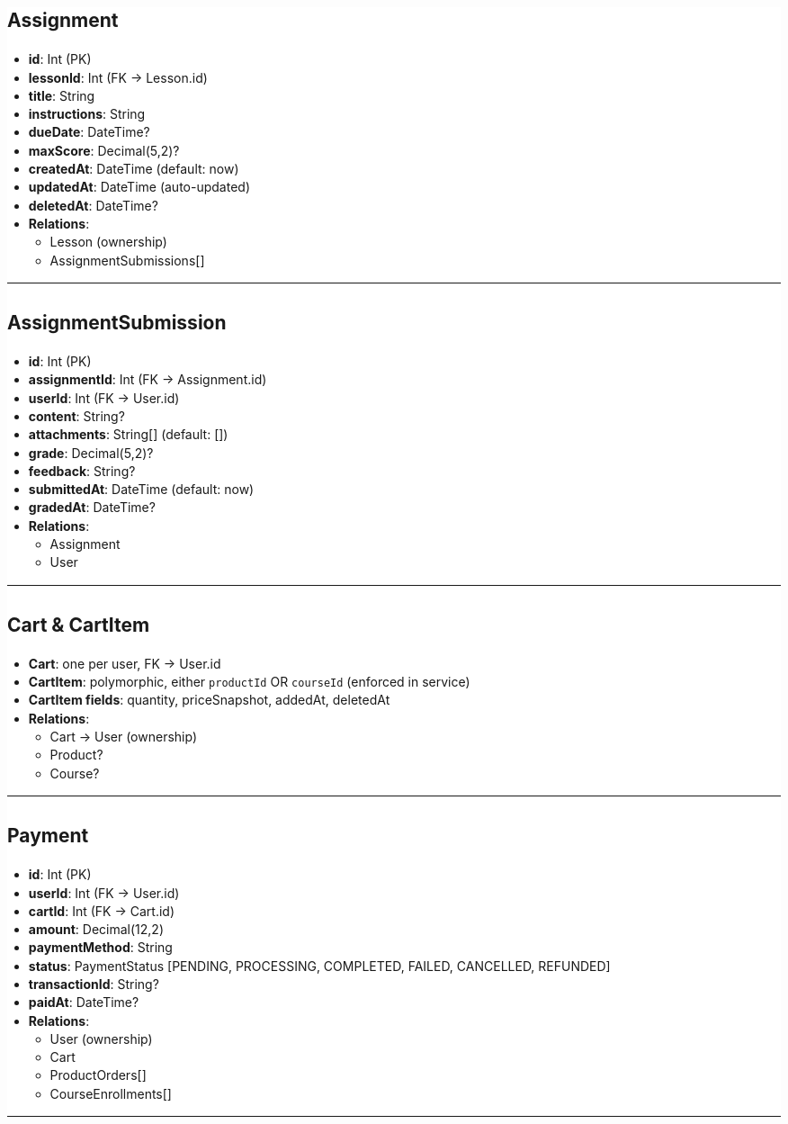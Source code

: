 
## **Assignment**
- **id**: Int (PK)  
- **lessonId**: Int (FK → Lesson.id)  
- **title**: String  
- **instructions**: String  
- **dueDate**: DateTime?  
- **maxScore**: Decimal(5,2)?  
- **createdAt**: DateTime (default: now)  
- **updatedAt**: DateTime (auto-updated)  
- **deletedAt**: DateTime?  
- **Relations**:  
  - Lesson (ownership)  
  - AssignmentSubmissions[]  

---

## **AssignmentSubmission**
- **id**: Int (PK)  
- **assignmentId**: Int (FK → Assignment.id)  
- **userId**: Int (FK → User.id)  
- **content**: String?  
- **attachments**: String[] (default: [])  
- **grade**: Decimal(5,2)?  
- **feedback**: String?  
- **submittedAt**: DateTime (default: now)  
- **gradedAt**: DateTime?  
- **Relations**:  
  - Assignment  
  - User  

---

## **Cart & CartItem**
- **Cart**: one per user, FK → User.id  
- **CartItem**: polymorphic, either `productId` OR `courseId` (enforced in service)  
- **CartItem fields**: quantity, priceSnapshot, addedAt, deletedAt  
- **Relations**:  
  - Cart → User (ownership)  
  - Product?  
  - Course?  

---

## **Payment**
- **id**: Int (PK)  
- **userId**: Int (FK → User.id)  
- **cartId**: Int (FK → Cart.id)  
- **amount**: Decimal(12,2)  
- **paymentMethod**: String  
- **status**: PaymentStatus [PENDING, PROCESSING, COMPLETED, FAILED, CANCELLED, REFUNDED]  
- **transactionId**: String?  
- **paidAt**: DateTime?  
- **Relations**:  
  - User (ownership)  
  - Cart  
  - ProductOrders[]  
  - CourseEnrollments[]  

---